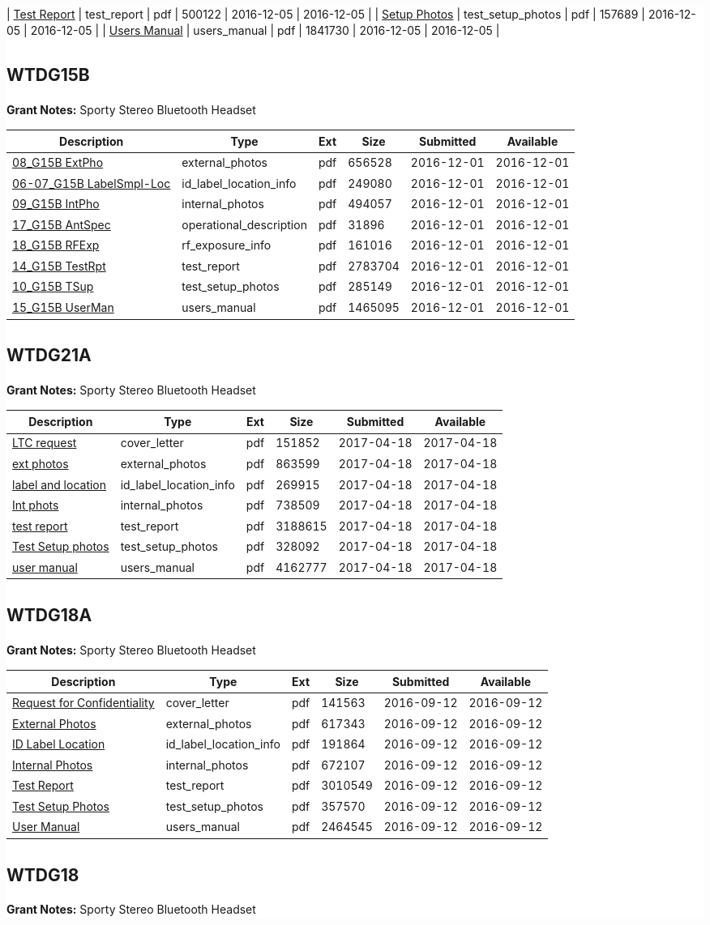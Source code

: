 | [Test Report](WTDG11V/d3b82b0e4762c2027b870d9bc4050d3e/3217175.pdf) | test_report | pdf | 500122 | 2016-12-05 | 2016-12-05 |
| [Setup Photos](WTDG11V/d3b82b0e4762c2027b870d9bc4050d3e/3217176.pdf) | test_setup_photos | pdf | 157689 | 2016-12-05 | 2016-12-05 |
| [Users Manual](WTDG11V/d3b82b0e4762c2027b870d9bc4050d3e/3217177.pdf) | users_manual | pdf | 1841730 | 2016-12-05 | 2016-12-05 |
## WTDG15B
**Grant Notes:** Sporty Stereo Bluetooth Headset

| Description | Type | Ext | Size | Submitted | Available |
| ----------- | ---- | --- | ---- | --------- | --------- |
| [08_G15B ExtPho](WTDG15B/6c9893de9e9df39da1df23982da4d23b/3215481.pdf) | external_photos | pdf | 656528 | 2016-12-01 | 2016-12-01 |
| [06-07_G15B LabelSmpl-Loc](WTDG15B/6c9893de9e9df39da1df23982da4d23b/3215480.pdf) | id_label_location_info | pdf | 249080 | 2016-12-01 | 2016-12-01 |
| [09_G15B IntPho](WTDG15B/6c9893de9e9df39da1df23982da4d23b/3215482.pdf) | internal_photos | pdf | 494057 | 2016-12-01 | 2016-12-01 |
| [17_G15B AntSpec](WTDG15B/6c9893de9e9df39da1df23982da4d23b/3215490.pdf) | operational_description | pdf | 31896 | 2016-12-01 | 2016-12-01 |
| [18_G15B RFExp](WTDG15B/6c9893de9e9df39da1df23982da4d23b/3215491.pdf) | rf_exposure_info | pdf | 161016 | 2016-12-01 | 2016-12-01 |
| [14_G15B TestRpt](WTDG15B/6c9893de9e9df39da1df23982da4d23b/3215487.pdf) | test_report | pdf | 2783704 | 2016-12-01 | 2016-12-01 |
| [10_G15B TSup](WTDG15B/6c9893de9e9df39da1df23982da4d23b/3215483.pdf) | test_setup_photos | pdf | 285149 | 2016-12-01 | 2016-12-01 |
| [15_G15B UserMan](WTDG15B/6c9893de9e9df39da1df23982da4d23b/3215488.pdf) | users_manual | pdf | 1465095 | 2016-12-01 | 2016-12-01 |
## WTDG21A
**Grant Notes:** Sporty Stereo Bluetooth Headset

| Description | Type | Ext | Size | Submitted | Available |
| ----------- | ---- | --- | ---- | --------- | --------- |
| [LTC request](WTDG21A/2ff98c8e6ccd9787897518c1db3fb12e/3361031.pdf) | cover_letter | pdf | 151852 | 2017-04-18 | 2017-04-18 |
| [ext photos](WTDG21A/2ff98c8e6ccd9787897518c1db3fb12e/3361032.pdf) | external_photos | pdf | 863599 | 2017-04-18 | 2017-04-18 |
| [label and location](WTDG21A/2ff98c8e6ccd9787897518c1db3fb12e/3361033.pdf) | id_label_location_info | pdf | 269915 | 2017-04-18 | 2017-04-18 |
| [Int phots](WTDG21A/2ff98c8e6ccd9787897518c1db3fb12e/3361034.pdf) | internal_photos | pdf | 738509 | 2017-04-18 | 2017-04-18 |
| [test report](WTDG21A/2ff98c8e6ccd9787897518c1db3fb12e/3361030.pdf) | test_report | pdf | 3188615 | 2017-04-18 | 2017-04-18 |
| [Test Setup photos](WTDG21A/2ff98c8e6ccd9787897518c1db3fb12e/3361035.pdf) | test_setup_photos | pdf | 328092 | 2017-04-18 | 2017-04-18 |
| [user manual](WTDG21A/2ff98c8e6ccd9787897518c1db3fb12e/3361036.pdf) | users_manual | pdf | 4162777 | 2017-04-18 | 2017-04-18 |
## WTDG18A
**Grant Notes:** Sporty Stereo Bluetooth Headset

| Description | Type | Ext | Size | Submitted | Available |
| ----------- | ---- | --- | ---- | --------- | --------- |
| [Request for Confidentiality](WTDG18A/45eb27de421aab063a3a0dcdb90ab3f2/3130854.pdf) | cover_letter | pdf | 141563 | 2016-09-12 | 2016-09-12 |
| [External Photos](WTDG18A/45eb27de421aab063a3a0dcdb90ab3f2/3130855.pdf) | external_photos | pdf | 617343 | 2016-09-12 | 2016-09-12 |
| [ID Label Location](WTDG18A/45eb27de421aab063a3a0dcdb90ab3f2/3130856.pdf) | id_label_location_info | pdf | 191864 | 2016-09-12 | 2016-09-12 |
| [Internal Photos](WTDG18A/45eb27de421aab063a3a0dcdb90ab3f2/3130858.pdf) | internal_photos | pdf | 672107 | 2016-09-12 | 2016-09-12 |
| [Test Report](WTDG18A/45eb27de421aab063a3a0dcdb90ab3f2/3130857.pdf) | test_report | pdf | 3010549 | 2016-09-12 | 2016-09-12 |
| [Test Setup Photos](WTDG18A/45eb27de421aab063a3a0dcdb90ab3f2/3130859.pdf) | test_setup_photos | pdf | 357570 | 2016-09-12 | 2016-09-12 |
| [User Manual](WTDG18A/45eb27de421aab063a3a0dcdb90ab3f2/3130860.pdf) | users_manual | pdf | 2464545 | 2016-09-12 | 2016-09-12 |
## WTDG18
**Grant Notes:** Sporty Stereo Bluetooth Headset
